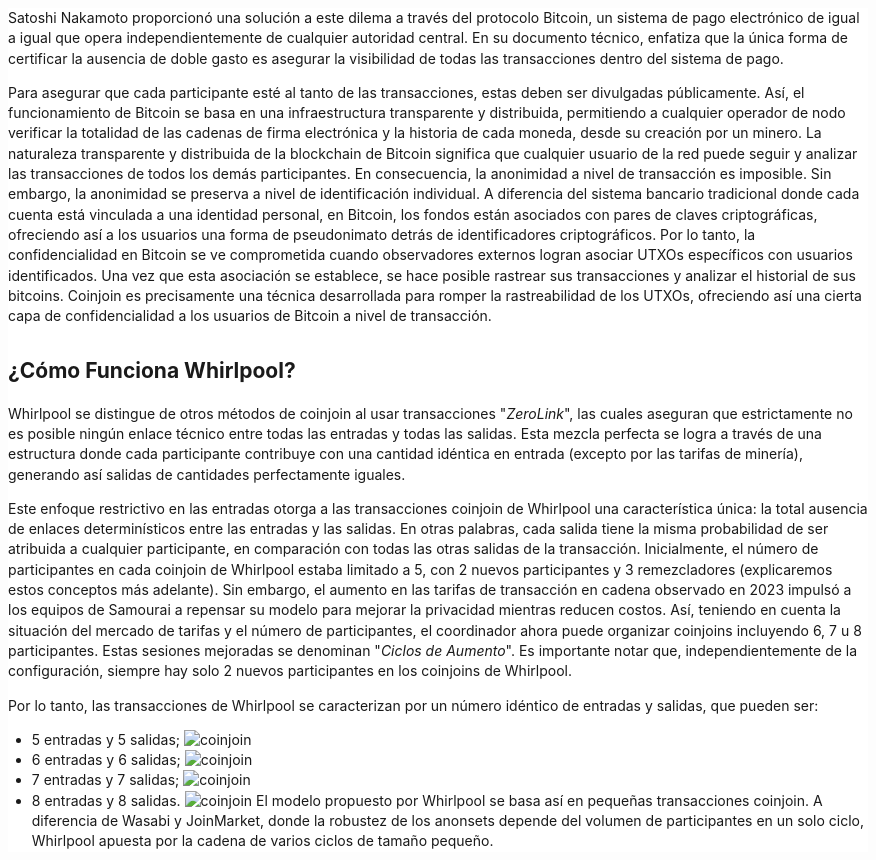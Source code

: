 Satoshi Nakamoto proporcionó una solución a este dilema a través del protocolo Bitcoin, un sistema de pago electrónico de igual a igual que opera independientemente de cualquier autoridad central. En su documento técnico, enfatiza que la única forma de certificar la ausencia de doble gasto es asegurar la visibilidad de todas las transacciones dentro del sistema de pago.

Para asegurar que cada participante esté al tanto de las transacciones, estas deben ser divulgadas públicamente. Así, el funcionamiento de Bitcoin se basa en una infraestructura transparente y distribuida, permitiendo a cualquier operador de nodo verificar la totalidad de las cadenas de firma electrónica y la historia de cada moneda, desde su creación por un minero.
La naturaleza transparente y distribuida de la blockchain de Bitcoin significa que cualquier usuario de la red puede seguir y analizar las transacciones de todos los demás participantes. En consecuencia, la anonimidad a nivel de transacción es imposible. Sin embargo, la anonimidad se preserva a nivel de identificación individual. A diferencia del sistema bancario tradicional donde cada cuenta está vinculada a una identidad personal, en Bitcoin, los fondos están asociados con pares de claves criptográficas, ofreciendo así a los usuarios una forma de pseudonimato detrás de identificadores criptográficos.
Por lo tanto, la confidencialidad en Bitcoin se ve comprometida cuando observadores externos logran asociar UTXOs específicos con usuarios identificados. Una vez que esta asociación se establece, se hace posible rastrear sus transacciones y analizar el historial de sus bitcoins. Coinjoin es precisamente una técnica desarrollada para romper la rastreabilidad de los UTXOs, ofreciendo así una cierta capa de confidencialidad a los usuarios de Bitcoin a nivel de transacción.

## ¿Cómo Funciona Whirlpool?

Whirlpool se distingue de otros métodos de coinjoin al usar transacciones "_ZeroLink_", las cuales aseguran que estrictamente no es posible ningún enlace técnico entre todas las entradas y todas las salidas. Esta mezcla perfecta se logra a través de una estructura donde cada participante contribuye con una cantidad idéntica en entrada (excepto por las tarifas de minería), generando así salidas de cantidades perfectamente iguales.

Este enfoque restrictivo en las entradas otorga a las transacciones coinjoin de Whirlpool una característica única: la total ausencia de enlaces determinísticos entre las entradas y las salidas. En otras palabras, cada salida tiene la misma probabilidad de ser atribuida a cualquier participante, en comparación con todas las otras salidas de la transacción.
Inicialmente, el número de participantes en cada coinjoin de Whirlpool estaba limitado a 5, con 2 nuevos participantes y 3 remezcladores (explicaremos estos conceptos más adelante). Sin embargo, el aumento en las tarifas de transacción en cadena observado en 2023 impulsó a los equipos de Samourai a repensar su modelo para mejorar la privacidad mientras reducen costos. Así, teniendo en cuenta la situación del mercado de tarifas y el número de participantes, el coordinador ahora puede organizar coinjoins incluyendo 6, 7 u 8 participantes. Estas sesiones mejoradas se denominan "_Ciclos de Aumento_". Es importante notar que, independientemente de la configuración, siempre hay solo 2 nuevos participantes en los coinjoins de Whirlpool.

Por lo tanto, las transacciones de Whirlpool se caracterizan por un número idéntico de entradas y salidas, que pueden ser:
- 5 entradas y 5 salidas;
![coinjoin](assets/es/2.webp)
- 6 entradas y 6 salidas;
![coinjoin](assets/es/3.webp)
- 7 entradas y 7 salidas;
![coinjoin](assets/es/4.webp)
- 8 entradas y 8 salidas.
![coinjoin](assets/es/5.webp)
El modelo propuesto por Whirlpool se basa así en pequeñas transacciones coinjoin. A diferencia de Wasabi y JoinMarket, donde la robustez de los anonsets depende del volumen de participantes en un solo ciclo, Whirlpool apuesta por la cadena de varios ciclos de tamaño pequeño.
